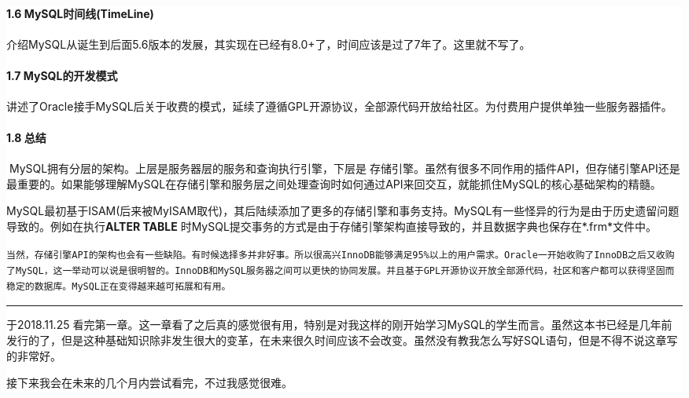 

#### 1.6 MySQL时间线(TimeLine)

​	介绍MySQL从诞生到后面5.6版本的发展，其实现在已经有8.0+了，时间应该是过了7年了。这里就不写了。

#### 1.7 MySQL的开发模式

​	讲述了Oracle接手MySQL后关于收费的模式，延续了遵循GPL开源协议，全部源代码开放给社区。为付费用户提供单独一些服务器插件。

#### 1.8 总结

​	MySQL拥有分层的架构。上层是服务器层的服务和查询执行引擎，下层是 存储引擎。虽然有很多不同作用的插件API，但存储引擎API还是最重要的。如果能够理解MySQL在存储引擎和服务层之间处理查询时如何通过API来回交互，就能抓住MySQL的核心基础架构的精髓。

​	MySQL最初基于ISAM(后来被MyISAM取代)，其后陆续添加了更多的存储引擎和事务支持。MySQL有一些怪异的行为是由于历史遗留问题导致的。例如在执行**ALTER TABLE** 时MySQL提交事务的方式是由于存储引擎架构直接导致的，并且数据字典也保存在*.frm*文件中。

 	当然，存储引擎API的架构也会有一些缺陷。有时候选择多并非好事。所以很高兴InnoDB能够满足95%以上的用户需求。Oracle一开始收购了InnoDB之后又收购了MySQL，这一举动可以说是很明智的。InnoDB和MySQL服务器之间可以更快的协同发展。并且基于GPL开源协议开放全部源代码，社区和客户都可以获得坚固而稳定的数据库。MySQL正在变得越来越可拓展和有用。



---

于2018.11.25 看完第一章。这一章看了之后真的感觉很有用，特别是对我这样的刚开始学习MySQL的学生而言。虽然这本书已经是几年前发行的了，但是这种基础知识除非发生很大的变革，在未来很久时间应该不会改变。虽然没有教我怎么写好SQL语句，但是不得不说这章写的非常好。

接下来我会在未来的几个月内尝试看完，不过我感觉很难。













